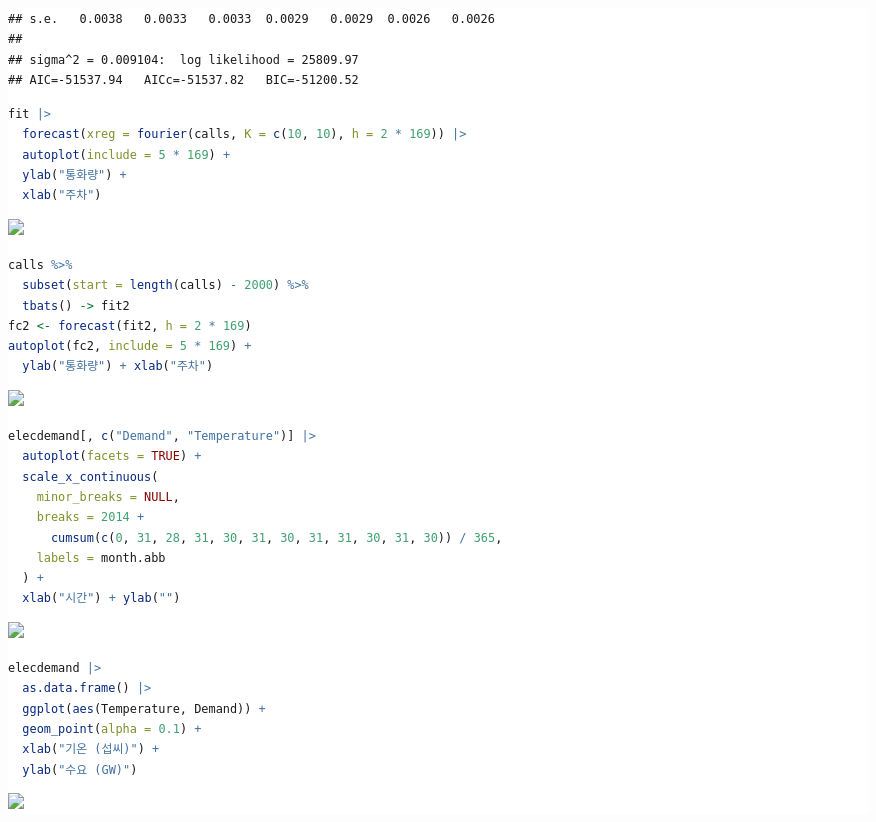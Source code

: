     ## s.e.   0.0038   0.0033   0.0033  0.0029   0.0029  0.0026   0.0026
    ## 
    ## sigma^2 = 0.009104:  log likelihood = 25809.97
    ## AIC=-51537.94   AICc=-51537.82   BIC=-51200.52

``` r
fit |>
  forecast(xreg = fourier(calls, K = c(10, 10), h = 2 * 169)) |>
  autoplot(include = 5 * 169) +
  ylab("통화량") +
  xlab("주차")
```

![](/Users/gglee/github/note/note-forecasting-principles-and-practice-2018/github_document/note11_files/figure-gfm/unnamed-chunk-6-1.png)

``` r
calls %>%
  subset(start = length(calls) - 2000) %>%
  tbats() -> fit2
fc2 <- forecast(fit2, h = 2 * 169)
autoplot(fc2, include = 5 * 169) +
  ylab("통화량") + xlab("주차")
```

![](/Users/gglee/github/note/note-forecasting-principles-and-practice-2018/github_document/note11_files/figure-gfm/unnamed-chunk-7-1.png)

``` r
elecdemand[, c("Demand", "Temperature")] |>
  autoplot(facets = TRUE) +
  scale_x_continuous(
    minor_breaks = NULL,
    breaks = 2014 +
      cumsum(c(0, 31, 28, 31, 30, 31, 30, 31, 31, 30, 31, 30)) / 365,
    labels = month.abb
  ) +
  xlab("시간") + ylab("")
```

![](/Users/gglee/github/note/note-forecasting-principles-and-practice-2018/github_document/note11_files/figure-gfm/unnamed-chunk-8-1.png)

``` r
elecdemand |>
  as.data.frame() |>
  ggplot(aes(Temperature, Demand)) +
  geom_point(alpha = 0.1) +
  xlab("기온 (섭씨)") +
  ylab("수요 (GW)")
```

![](/Users/gglee/github/note/note-forecasting-principles-and-practice-2018/github_document/note11_files/figure-gfm/unnamed-chunk-9-1.png)
